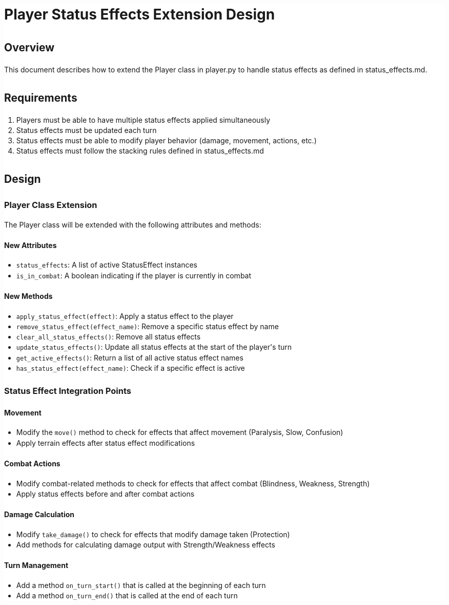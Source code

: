 # Player Status Effects Extension Design

## Overview
This document describes how to extend the Player class in player.py to handle status effects as defined in status_effects.md.

## Requirements
1. Players must be able to have multiple status effects applied simultaneously
2. Status effects must be updated each turn
3. Status effects must be able to modify player behavior (damage, movement, actions, etc.)
4. Status effects must follow the stacking rules defined in status_effects.md

## Design

### Player Class Extension
The Player class will be extended with the following attributes and methods:

#### New Attributes
- `status_effects`: A list of active StatusEffect instances
- `is_in_combat`: A boolean indicating if the player is currently in combat

#### New Methods
- `apply_status_effect(effect)`: Apply a status effect to the player
- `remove_status_effect(effect_name)`: Remove a specific status effect by name
- `clear_all_status_effects()`: Remove all status effects
- `update_status_effects()`: Update all status effects at the start of the player's turn
- `get_active_effects()`: Return a list of all active status effect names
- `has_status_effect(effect_name)`: Check if a specific effect is active

### Status Effect Integration Points

#### Movement
- Modify the `move()` method to check for effects that affect movement (Paralysis, Slow, Confusion)
- Apply terrain effects after status effect modifications

#### Combat Actions
- Modify combat-related methods to check for effects that affect combat (Blindness, Weakness, Strength)
- Apply status effects before and after combat actions

#### Damage Calculation
- Modify `take_damage()` to check for effects that modify damage taken (Protection)
- Add methods for calculating damage output with Strength/Weakness effects

#### Turn Management
- Add a method `on_turn_start()` that is called at the beginning of each turn
- Add a method `on_turn_end()` that is called at the end of each turn
